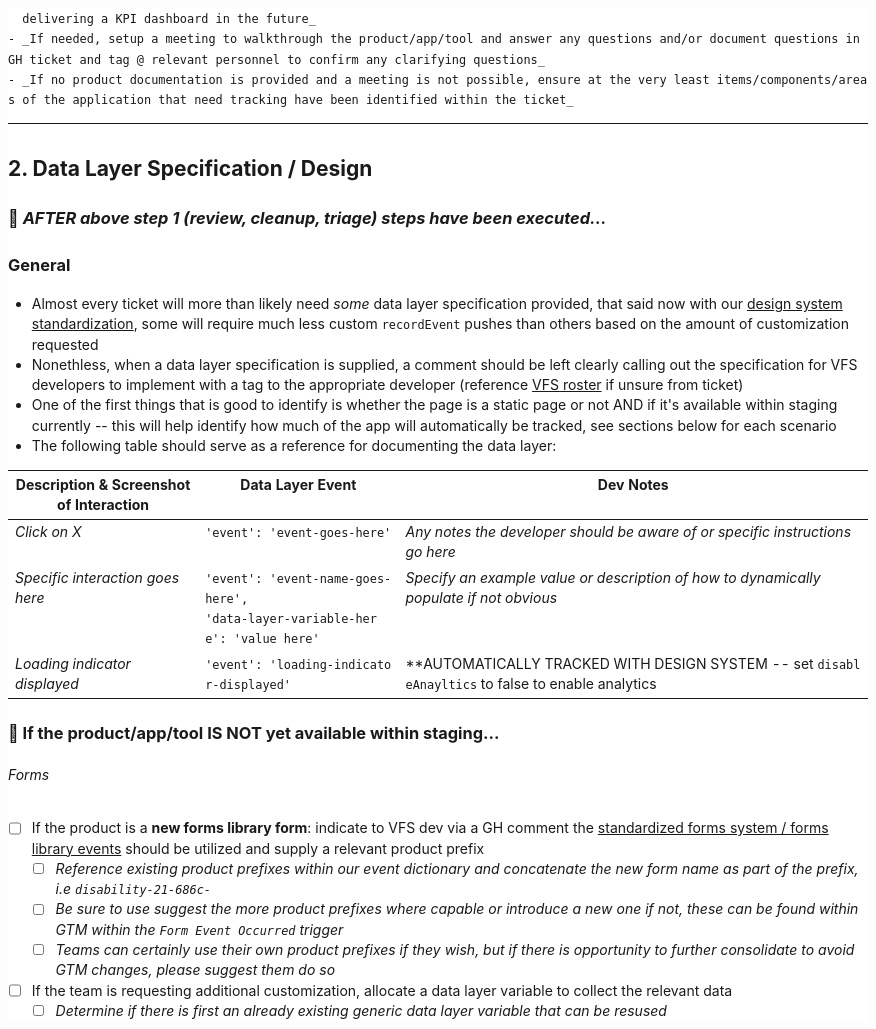       delivering a KPI dashboard in the future_
    - _If needed, setup a meeting to walkthrough the product/app/tool and answer any questions and/or document questions in GH ticket and tag @ relevant personnel to confirm any clarifying questions_
    - _If no product documentation is provided and a meeting is not possible, ensure at the very least items/components/areas of the application that need tracking have been identified within the ticket_ 

 ---------------------------------------------------

## 2. Data Layer Specification / Design
### 🔴 _AFTER above step 1 (review, cleanup, triage) steps have been executed..._

### General 
- Almost every ticket will more than likely need _some_ data layer specification provided, that said now with our [design system standardization](https://github.com/department-of-veterans-affairs/va.gov-team/blob/master/teams/vsp/teams/insights-analytics/ga-events-data-dictionaries.md#design-system-component-tracking), some will require much less custom `recordEvent` pushes than others based on the amount of customization requested
- Nonethless, when a data layer specification is supplied, a comment should be left clearly calling out the specification for VFS developers to implement with a tag to the appropriate developer (reference [VFS roster](https://docs.google.com/spreadsheets/d/11dpCJjhs007uC6CWJI6djy3OAvjB8rHB65m0Yj8HXIw/edit#gid=0) if unsure from ticket)
- One of the first things that is good to identify is whether the page is a static page or not AND if it's available within staging currently -- this will help identify how much of the app will automatically be tracked, see sections below for each scenario
- The following table should serve as a reference for documenting the data layer: 

| Description & Screenshot of Interaction | Data Layer Event | Dev Notes 
| -- | -- | -- |
_Click on X_ | `'event': 'event-goes-here'` | _Any notes the developer should be aware of or specific instructions go here_
_Specific interaction goes here_ | `'event': 'event-name-goes-here',`<br>`'data-layer-variable-here': 'value here'` | _Specify an example value or description of how to dynamically populate if not obvious_
_Loading indicator displayed_ | `'event': 'loading-indicator-displayed'` | **AUTOMATICALLY TRACKED WITH DESIGN SYSTEM -- set `disableAnayltics` to false to enable analytics

### 🔴 If the product/app/tool IS NOT yet available within staging...

###### Forms
- [ ] If the product is a **new forms library form**: indicate to VFS dev via a GH comment the [standardized forms system / forms library events](https://github.com/department-of-veterans-affairs/va.gov-team/blob/master/platform/analytics/google-analytics/tracking-form-events.md) should be utilized and supply a relevant product prefix
    - [ ] _Reference existing product prefixes within our event dictionary and concatenate the new form name as part of the prefix, i.e `disability-21-686c-`_
    - [ ] _Be sure to use suggest the more product prefixes where capable or introduce a new one if not, these can be found within GTM within the `Form Event Occurred` trigger_
    - [ ] _Teams can certainly use their own product prefixes if they wish, but if there is opportunity to further consolidate to avoid GTM changes, please suggest them do so_
- [ ] If the team is requesting additional customization, allocate a data layer variable to collect the relevant data
    - [ ] _Determine if there is first an already existing generic data layer variable that can be resused_
